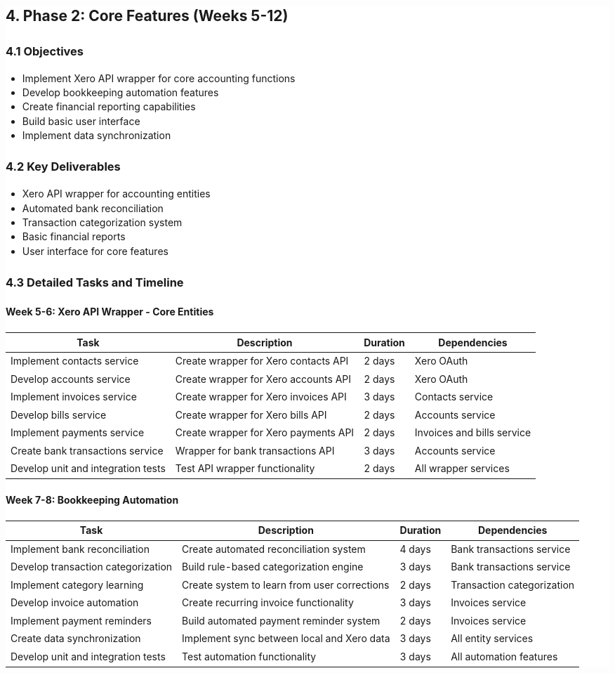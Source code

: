 ## 4. Phase 2: Core Features (Weeks 5-12)

### 4.1 Objectives
- Implement Xero API wrapper for core accounting functions
- Develop bookkeeping automation features
- Create financial reporting capabilities
- Build basic user interface
- Implement data synchronization

### 4.2 Key Deliverables
- Xero API wrapper for accounting entities
- Automated bank reconciliation
- Transaction categorization system
- Basic financial reports
- User interface for core features

### 4.3 Detailed Tasks and Timeline

#### Week 5-6: Xero API Wrapper - Core Entities
| Task | Description | Duration | Dependencies |
|------|-------------|----------|--------------|
| Implement contacts service | Create wrapper for Xero contacts API | 2 days | Xero OAuth |
| Develop accounts service | Create wrapper for Xero accounts API | 2 days | Xero OAuth |
| Implement invoices service | Create wrapper for Xero invoices API | 3 days | Contacts service |
| Develop bills service | Create wrapper for Xero bills API | 2 days | Accounts service |
| Implement payments service | Create wrapper for Xero payments API | 2 days | Invoices and bills service |
| Create bank transactions service | Wrapper for bank transactions API | 3 days | Accounts service |
| Develop unit and integration tests | Test API wrapper functionality | 2 days | All wrapper services |

#### Week 7-8: Bookkeeping Automation
| Task | Description | Duration | Dependencies |
|------|-------------|----------|--------------|
| Implement bank reconciliation | Create automated reconciliation system | 4 days | Bank transactions service |
| Develop transaction categorization | Build rule-based categorization engine | 3 days | Bank transactions service |
| Implement category learning | Create system to learn from user corrections | 2 days | Transaction categorization |
| Develop invoice automation | Create recurring invoice functionality | 3 days | Invoices service |
| Implement payment reminders | Build automated payment reminder system | 2 days | Invoices service |
| Create data synchronization | Implement sync between local and Xero data | 3 days | All entity services |
| Develop unit and integration tests | Test automation functionality | 3 days | All automation features |
